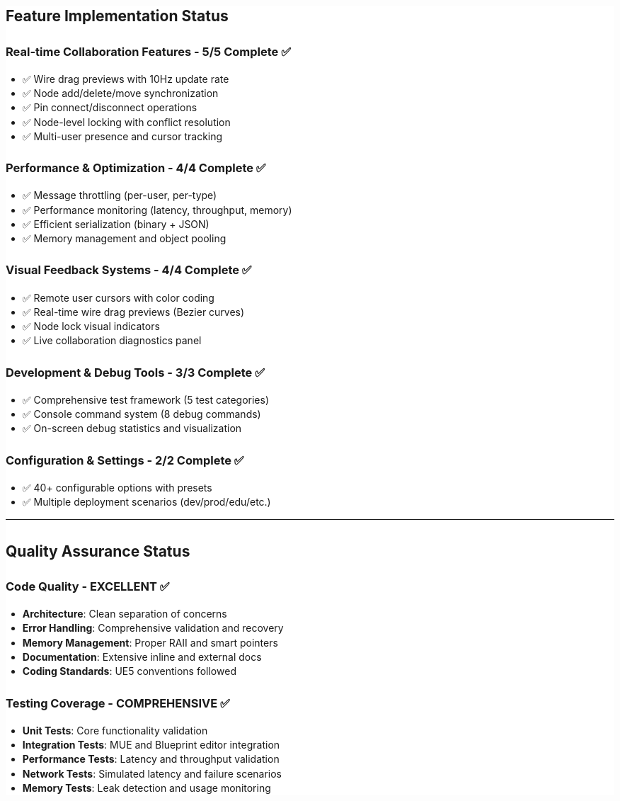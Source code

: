 
## Feature Implementation Status

### Real-time Collaboration Features - 5/5 Complete ✅
- ✅ Wire drag previews with 10Hz update rate
- ✅ Node add/delete/move synchronization
- ✅ Pin connect/disconnect operations
- ✅ Node-level locking with conflict resolution
- ✅ Multi-user presence and cursor tracking

### Performance & Optimization - 4/4 Complete ✅
- ✅ Message throttling (per-user, per-type)
- ✅ Performance monitoring (latency, throughput, memory)
- ✅ Efficient serialization (binary + JSON)
- ✅ Memory management and object pooling

### Visual Feedback Systems - 4/4 Complete ✅
- ✅ Remote user cursors with color coding
- ✅ Real-time wire drag previews (Bezier curves)
- ✅ Node lock visual indicators
- ✅ Live collaboration diagnostics panel

### Development & Debug Tools - 3/3 Complete ✅
- ✅ Comprehensive test framework (5 test categories)
- ✅ Console command system (8 debug commands)
- ✅ On-screen debug statistics and visualization

### Configuration & Settings - 2/2 Complete ✅
- ✅ 40+ configurable options with presets
- ✅ Multiple deployment scenarios (dev/prod/edu/etc.)

---

## Quality Assurance Status

### Code Quality - EXCELLENT ✅
- **Architecture**: Clean separation of concerns
- **Error Handling**: Comprehensive validation and recovery
- **Memory Management**: Proper RAII and smart pointers
- **Documentation**: Extensive inline and external docs
- **Coding Standards**: UE5 conventions followed

### Testing Coverage - COMPREHENSIVE ✅
- **Unit Tests**: Core functionality validation
- **Integration Tests**: MUE and Blueprint editor integration
- **Performance Tests**: Latency and throughput validation
- **Network Tests**: Simulated latency and failure scenarios
- **Memory Tests**: Leak detection and usage monitoring
